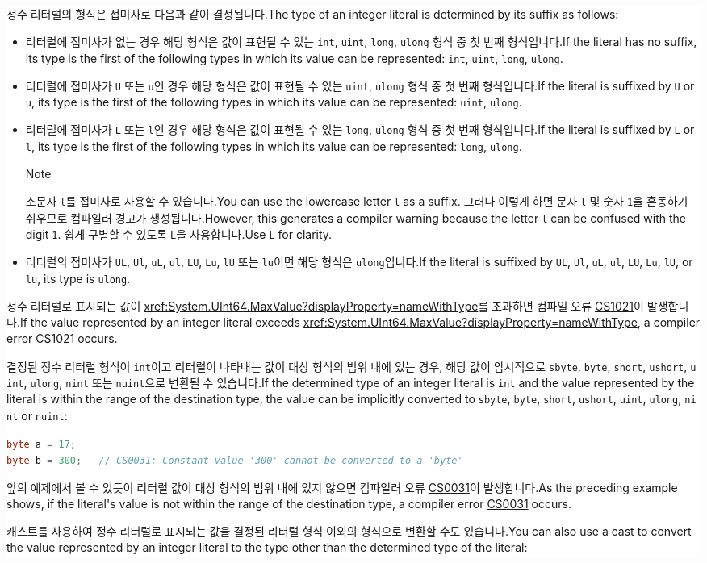 <span data-ttu-id="34ffd-153">정수 리터럴의 형식은 접미사로 다음과 같이 결정됩니다.</span><span class="sxs-lookup"><span data-stu-id="34ffd-153">The type of an integer literal is determined by its suffix as follows:</span></span>

- <span data-ttu-id="34ffd-154">리터럴에 접미사가 없는 경우 해당 형식은 값이 표현될 수 있는 `int`, `uint`, `long`, `ulong` 형식 중 첫 번째 형식입니다.</span><span class="sxs-lookup"><span data-stu-id="34ffd-154">If the literal has no suffix, its type is the first of the following types in which its value can be represented: `int`, `uint`, `long`, `ulong`.</span></span>
- <span data-ttu-id="34ffd-155">리터럴에 접미사가 `U` 또는 `u`인 경우 해당 형식은 값이 표현될 수 있는 `uint`, `ulong` 형식 중 첫 번째 형식입니다.</span><span class="sxs-lookup"><span data-stu-id="34ffd-155">If the literal is suffixed by `U` or `u`, its type is the first of the following types in which its value can be represented: `uint`, `ulong`.</span></span>
- <span data-ttu-id="34ffd-156">리터럴에 접미사가 `L` 또는 `l`인 경우 해당 형식은 값이 표현될 수 있는 `long`, `ulong` 형식 중 첫 번째 형식입니다.</span><span class="sxs-lookup"><span data-stu-id="34ffd-156">If the literal is suffixed by `L` or `l`, its type is the first of the following types in which its value can be represented: `long`, `ulong`.</span></span>

  > [!NOTE]
  > <span data-ttu-id="34ffd-157">소문자 `l`를 접미사로 사용할 수 있습니다.</span><span class="sxs-lookup"><span data-stu-id="34ffd-157">You can use the lowercase letter `l` as a suffix.</span></span> <span data-ttu-id="34ffd-158">그러나 이렇게 하면 문자 `l` 및 숫자 `1`을 혼동하기 쉬우므로 컴파일러 경고가 생성됩니다.</span><span class="sxs-lookup"><span data-stu-id="34ffd-158">However, this generates a compiler warning because the letter `l` can be confused with the digit `1`.</span></span> <span data-ttu-id="34ffd-159">쉽게 구별할 수 있도록 `L`을 사용합니다.</span><span class="sxs-lookup"><span data-stu-id="34ffd-159">Use `L` for clarity.</span></span>

- <span data-ttu-id="34ffd-160">리터럴의 접미사가 `UL`, `Ul`, `uL`, `ul`, `LU`, `Lu`, `lU` 또는 `lu`이면 해당 형식은 `ulong`입니다.</span><span class="sxs-lookup"><span data-stu-id="34ffd-160">If the literal is suffixed by `UL`, `Ul`, `uL`, `ul`, `LU`, `Lu`, `lU`, or `lu`, its type is `ulong`.</span></span>

<span data-ttu-id="34ffd-161">정수 리터럴로 표시되는 값이 <xref:System.UInt64.MaxValue?displayProperty=nameWithType>를 초과하면 컴파일 오류 [CS1021](../../misc/cs1021.md)이 발생합니다.</span><span class="sxs-lookup"><span data-stu-id="34ffd-161">If the value represented by an integer literal exceeds <xref:System.UInt64.MaxValue?displayProperty=nameWithType>, a compiler error [CS1021](../../misc/cs1021.md) occurs.</span></span>

<span data-ttu-id="34ffd-162">결정된 정수 리터럴 형식이 `int`이고 리터럴이 나타내는 값이 대상 형식의 범위 내에 있는 경우, 해당 값이 암시적으로 `sbyte`, `byte`, `short`, `ushort`, `uint`, `ulong`, `nint` 또는 `nuint`으로 변환될 수 있습니다.</span><span class="sxs-lookup"><span data-stu-id="34ffd-162">If the determined type of an integer literal is `int` and the value represented by the literal is within the range of the destination type, the value can be implicitly converted to `sbyte`, `byte`, `short`, `ushort`, `uint`, `ulong`, `nint` or `nuint`:</span></span>

```csharp
byte a = 17;
byte b = 300;   // CS0031: Constant value '300' cannot be converted to a 'byte'
```

<span data-ttu-id="34ffd-163">앞의 예제에서 볼 수 있듯이 리터럴 값이 대상 형식의 범위 내에 있지 않으면 컴파일러 오류 [CS0031](../../misc/cs0031.md)이 발생합니다.</span><span class="sxs-lookup"><span data-stu-id="34ffd-163">As the preceding example shows, if the literal's value is not within the range of the destination type, a compiler error [CS0031](../../misc/cs0031.md) occurs.</span></span>

<span data-ttu-id="34ffd-164">캐스트를 사용하여 정수 리터럴로 표시되는 값을 결정된 리터럴 형식 이외의 형식으로 변환할 수도 있습니다.</span><span class="sxs-lookup"><span data-stu-id="34ffd-164">You can also use a cast to convert the value represented by an integer literal to the type other than the determined type of the literal:</span></span>
